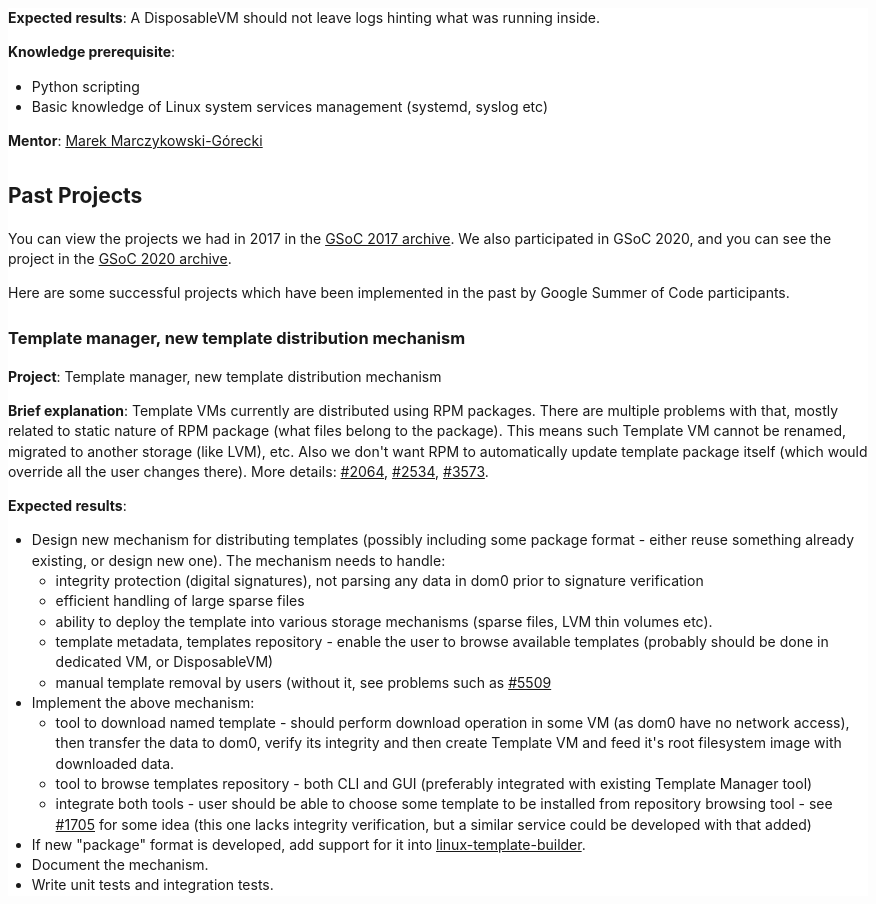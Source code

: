 **Expected results**: A DisposableVM should not leave logs hinting what was running inside.

**Knowledge prerequisite**:
 - Python scripting
 - Basic knowledge of Linux system services management (systemd, syslog etc)

**Mentor**: [Marek Marczykowski-Górecki](/team/)


## Past Projects

You can view the projects we had in 2017 in the [GSoC 2017 archive][2017-archive]. We also participated in GSoC 2020, and you can see the project in the [GSoC 2020 archive][2020-archive].

Here are some successful projects which have been implemented in the past by Google Summer of Code participants.

### Template manager, new template distribution mechanism

**Project**: Template manager, new template distribution mechanism

**Brief explanation**: Template VMs currently are distributed using RPM
packages. There are multiple problems with that, mostly related to static
nature of RPM package (what files belong to the package). This means such
Template VM cannot be renamed, migrated to another storage (like LVM), etc.
Also we don't want RPM to automatically update template package itself (which
would override all the user changes there). More details:
[#2064](https://github.com/QubesOS/qubes-issues/issues/2064),
[#2534](https://github.com/QubesOS/qubes-issues/issues/2534),
[#3573](https://github.com/QubesOS/qubes-issues/issues/3573).

**Expected results**:

 - Design new mechanism for distributing templates (possibly including some
   package format - either reuse something already existing, or design
   new one). The mechanism needs to handle:
   - integrity protection (digital signatures), not parsing any data in dom0
     prior to signature verification
   - efficient handling of large sparse files
   - ability to deploy the template into various storage mechanisms (sparse
     files, LVM thin volumes etc).
   - template metadata, templates repository - enable the user to browse
     available templates (probably should be done in dedicated VM, or DisposableVM)
   - manual template removal by users (without it, see problems such
     as [#5509](https://github.com/QubesOS/qubes-issues/issues/5509)
 - Implement the above mechanism:
   - tool to download named template - should perform download operation in
     some VM (as dom0 have no network access), then transfer the data to dom0,
     verify its integrity and then create Template VM and feed it's root
     filesystem image with downloaded data.
   - tool to browse templates repository - both CLI and GUI (preferably integrated
     with existing Template Manager tool)
   - integrate both tools - user should be able to choose some template to be
     installed from repository browsing tool - see
     [#1705](https://github.com/QubesOS/qubes-issues/issues/1705) for some idea
     (this one lacks integrity verification, but a similar service could
     be developed with that added)
 - If new "package" format is developed, add support for it into
   [linux-template-builder](https://github.com/QubesOS/qubes-linux-template-builder).
 - Document the mechanism.
 - Write unit tests and integration tests.


[2017-archive]: https://summerofcode.withgoogle.com/archive/2017/organizations/5074771758809088/
[2020-archive]: https://summerofcode.withgoogle.com/archive/2020/organizations/4924517870206976/
[gsoc-qubes]: https://summerofcode.withgoogle.com/organizations/4675790572093440/
[gsoc]: https://summerofcode.withgoogle.com/
[team]: /team/
[gsoc-faq]: https://developers.google.com/open-source/gsoc/faq
[contributing]: /doc/contributing/#contributing-code
[patches]: /doc/source-code/#how-to-send-patches
[code-signing]: /doc/code-signing/
[ml-devel]: /support/#qubes-devel
[gsoc-participate]: https://developers.google.com/open-source/gsoc/
[gsoc-student]: https://developers.google.com/open-source/gsoc/resources/manual#student_manual
[how-to-gsoc]: http://teom.org/blog/kde/how-to-write-a-kick-ass-proposal-for-google-summer-of-code/
[gsoc-submit]: https://summerofcode.withgoogle.com/
[mailing-lists]: /support/
[qubes-issues]: https://github.com/QubesOS/qubes-issues/issues
[qubes-issues-suggested]: https://github.com/QubesOS/qubes-issues/issues?q=is%3Aissue%20is%3Aopen%20label%3A%22P%3A%20minor%22%20label%3A%22help%20wanted%22
[qubes-builder]: /doc/qubes-builder/